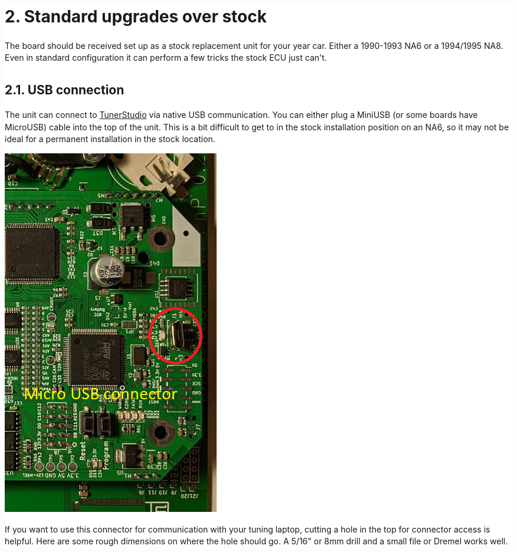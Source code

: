 # 2. Standard upgrades over stock
The board should be received set up as a stock replacement unit for your year car. Either a 1990-1993 NA6 or a 1994/1995 NA8. Even in standard configuration it can perform a few tricks the stock ECU just can't.

## 2.1. USB connection
The unit can connect to [TunerStudio](http://www.tunerstudio.com/index.php/tuner-studio) via native USB communication. You can either plug a MiniUSB 
 (or some boards have MicroUSB) cable into the top of the unit. This is a bit difficult to get to in the stock installation position on an NA6, so it may not be ideal for a permanent installation in the stock location.

![Micro USB connector](Hardware/pnp_microRusEfi_48na/MRE_Micro_USB.png)

If you want to use this connector for communication with your tuning laptop, cutting a hole in the top for connector access is helpful. Here are some rough dimensions on where the hole should go. A 5/16" or 8mm drill and a small file or Dremel works well.